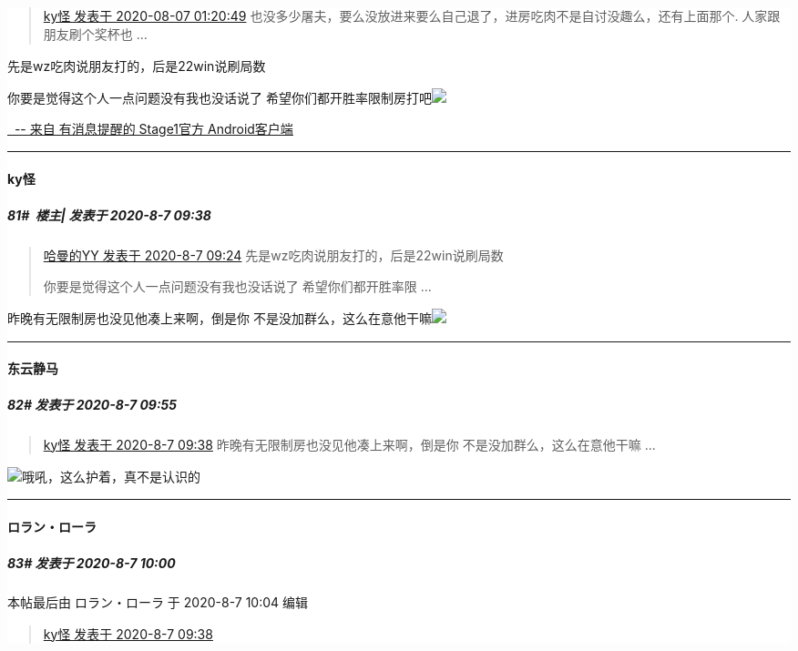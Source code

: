 

<blockquote><a href="httphttps://bbs.saraba1st.com/2b/forum.php?mod=redirect&amp;goto=findpost&amp;pid=48343871&amp;ptid=1952937" target="_blank">ky怪 发表于 2020-08-07 01:20:49</a>
也没多少屠夫，要么没放进来要么自己退了，进房吃肉不是自讨没趣么，还有上面那个. 人家跟朋友刷个奖杯也 ...</blockquote>先是wz吃肉说朋友打的，后是22win说刷局数

你要是觉得这个人一点问题没有我也没话说了 希望你们都开胜率限制房打吧<img src="https://static.saraba1st.com/image/smiley/carton2017/023.png" referrerpolicy="no-referrer">

[  -- 来自 有消息提醒的 Stage1官方 Android客户端](https://www.coolapk.com/apk/140634)







-----

####  ky怪  
##### 81#         楼主| 发表于 2020-8-7 09:38



<blockquote><a href="httphttps://bbs.saraba1st.com/2b/forum.php?mod=redirect&amp;goto=findpost&amp;pid=48345359&amp;ptid=1952937" target="_blank">哈曼的YY 发表于 2020-8-7 09:24</a>
先是wz吃肉说朋友打的，后是22win说刷局数

你要是觉得这个人一点问题没有我也没话说了 希望你们都开胜率限 ...</blockquote>
昨晚有无限制房也没见他凑上来啊，倒是你 不是没加群么，这么在意他干嘛<img src="https://static.saraba1st.com/image/smiley/face2017/009.gif" referrerpolicy="no-referrer">







-----

####  东云静马  
##### 82#       发表于 2020-8-7 09:55



<blockquote><a href="httphttps://bbs.saraba1st.com/2b/forum.php?mod=redirect&amp;goto=findpost&amp;pid=48345495&amp;ptid=1952937" target="_blank">ky怪 发表于 2020-8-7 09:38</a>
昨晚有无限制房也没见他凑上来啊，倒是你 不是没加群么，这么在意他干嘛 ...</blockquote>
<img src="https://static.saraba1st.com/image/smiley/face2017/037.png" referrerpolicy="no-referrer">哦吼，这么护着，真不是认识的







-----

####  ロラン・ローラ  
##### 83#       发表于 2020-8-7 10:00



 本帖最后由 ロラン・ローラ 于 2020-8-7 10:04 编辑 
<blockquote><a href="httphttps://bbs.saraba1st.com/2b/forum.php?mod=redirect&amp;goto=findpost&amp;pid=48345495&amp;ptid=1952937" target="_blank">ky怪 发表于 2020-8-7 09:38</a>
